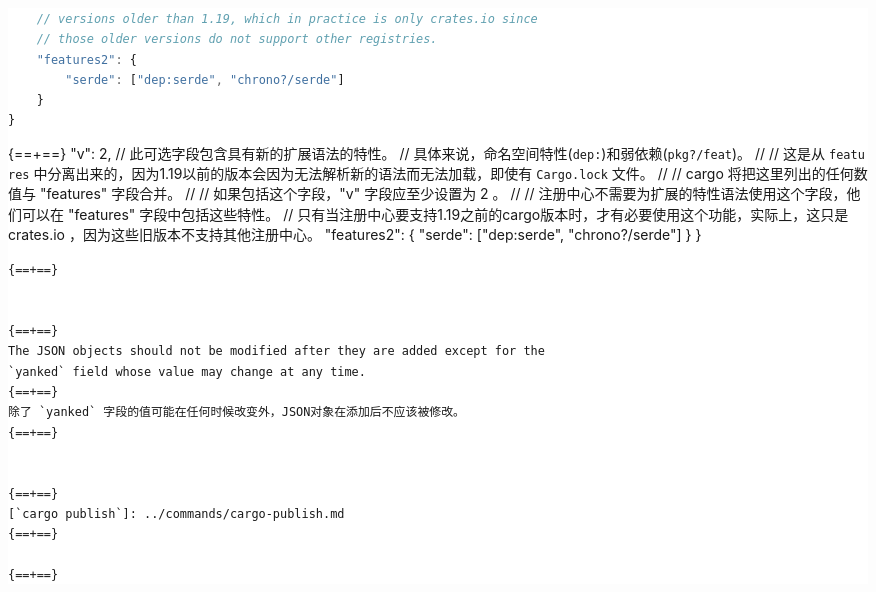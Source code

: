 ```javascript
    // versions older than 1.19, which in practice is only crates.io since
    // those older versions do not support other registries.
    "features2": {
        "serde": ["dep:serde", "chrono?/serde"]
    }
}
```
{==+==}
    "v": 2,
    // 此可选字段包含具有新的扩展语法的特性。
    // 具体来说，命名空间特性(`dep:`)和弱依赖(`pkg?/feat`)。
    //
    // 这是从 `features` 中分离出来的，因为1.19以前的版本会因为无法解析新的语法而无法加载，即使有 `Cargo.lock` 文件。
    //
    // cargo 将把这里列出的任何数值与 "features" 字段合并。
    //
    // 如果包括这个字段，"v" 字段应至少设置为 2 。
    //
    // 注册中心不需要为扩展的特性语法使用这个字段，他们可以在 "features" 字段中包括这些特性。
    // 只有当注册中心要支持1.19之前的cargo版本时，才有必要使用这个功能，实际上，这只是 crates.io ，因为这些旧版本不支持其他注册中心。
    "features2": {
        "serde": ["dep:serde", "chrono?/serde"]
    }
}
```
{==+==}


{==+==}
The JSON objects should not be modified after they are added except for the
`yanked` field whose value may change at any time.
{==+==}
除了 `yanked` 字段的值可能在任何时候改变外，JSON对象在添加后不应该被修改。
{==+==}


{==+==}
[`cargo publish`]: ../commands/cargo-publish.md
{==+==}

{==+==}
